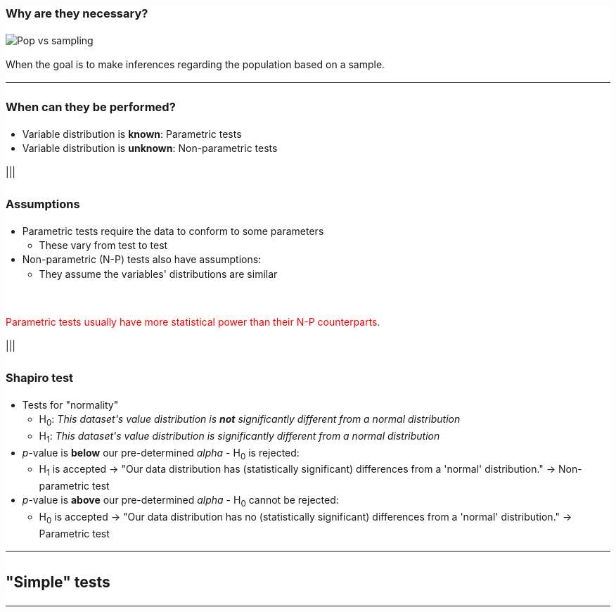 
### Why are they necessary?

![Pop vs sampling](C05_assets/Pop_vs_sampling.png)

When the goal is to make inferences regarding the population
 based on a sample. 

---

### When can they be performed?

* Variable distribution is **known**: <span class="fragment highlight-green">Parametric tests</span>
* Variable distribution is **unknown**: <span class="fragment highlight-red">Non-parametric tests</span>

|||

### Assumptions

* Parametric tests require the data to conform to some parameters
	* These vary from test to test <!-- .element: class="fragment" data-fragment-index="1" -->
* Non-parametric (N-P) tests also have assumptions: 
	* They assume the variables' distributions are similar <!-- .element: class="fragment" data-fragment-index="3" -->

</br>

<font color="red">Parametric tests usually have more statistical power than their N-P counterparts.</font> 

|||

### Shapiro test

* &shy;Tests for "normality"
  * &shy;H<sub>0</sub>: *This dataset's value distribution is **not** significantly different from a normal distribution*
  * &shy;H<sub>1</sub>: *This dataset's value distribution is significantly different from a normal distribution*
* &shy;*p*-value is **below** our pre-determined *alpha* - H<sub>0</sub> is rejected:
  * &shy;H<sub>1</sub> is accepted -> "Our data distribution has (statistically significant) differences from a 'normal' distribution." -> Non-parametric test
* &shy;*p*-value is **above** our pre-determined *alpha* - H<sub>0</sub> cannot be rejected:
  * &shy;H<sub>0</sub> is accepted -> "Our data distribution has no (statistically significant) differences from a 'normal' distribution." -> Parametric test

---

## "Simple" tests

---